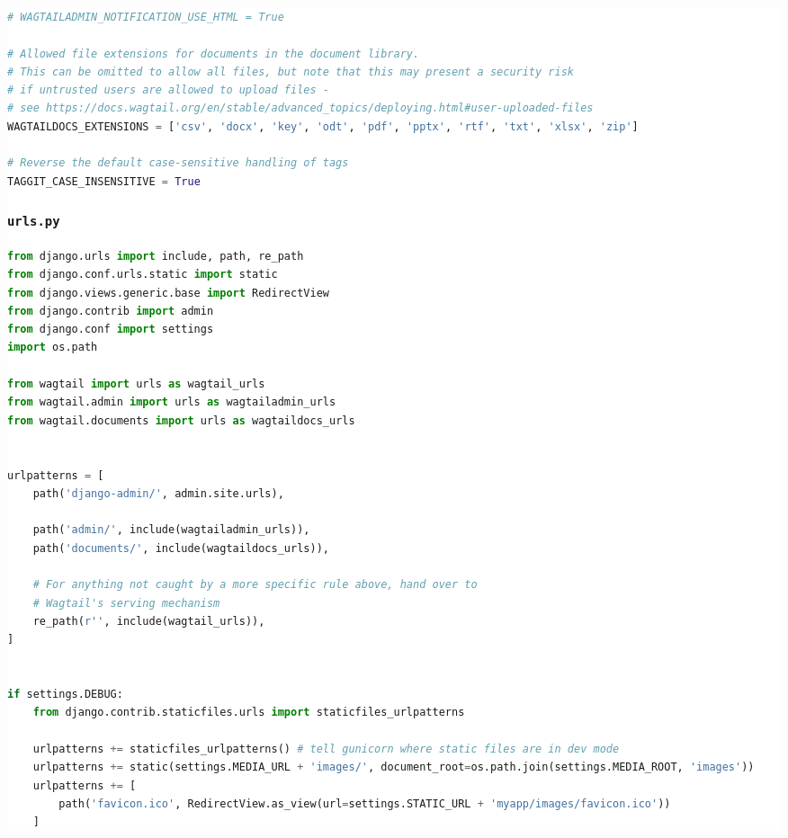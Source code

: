 ```python
# WAGTAILADMIN_NOTIFICATION_USE_HTML = True

# Allowed file extensions for documents in the document library.
# This can be omitted to allow all files, but note that this may present a security risk
# if untrusted users are allowed to upload files -
# see https://docs.wagtail.org/en/stable/advanced_topics/deploying.html#user-uploaded-files
WAGTAILDOCS_EXTENSIONS = ['csv', 'docx', 'key', 'odt', 'pdf', 'pptx', 'rtf', 'txt', 'xlsx', 'zip']

# Reverse the default case-sensitive handling of tags
TAGGIT_CASE_INSENSITIVE = True
```

### `urls.py`

```python
from django.urls import include, path, re_path
from django.conf.urls.static import static
from django.views.generic.base import RedirectView
from django.contrib import admin
from django.conf import settings
import os.path

from wagtail import urls as wagtail_urls
from wagtail.admin import urls as wagtailadmin_urls
from wagtail.documents import urls as wagtaildocs_urls


urlpatterns = [
    path('django-admin/', admin.site.urls),

    path('admin/', include(wagtailadmin_urls)),
    path('documents/', include(wagtaildocs_urls)),

    # For anything not caught by a more specific rule above, hand over to
    # Wagtail's serving mechanism
    re_path(r'', include(wagtail_urls)),
]


if settings.DEBUG:
    from django.contrib.staticfiles.urls import staticfiles_urlpatterns

    urlpatterns += staticfiles_urlpatterns() # tell gunicorn where static files are in dev mode
    urlpatterns += static(settings.MEDIA_URL + 'images/', document_root=os.path.join(settings.MEDIA_ROOT, 'images'))
    urlpatterns += [
        path('favicon.ico', RedirectView.as_view(url=settings.STATIC_URL + 'myapp/images/favicon.ico'))
    ]
```
